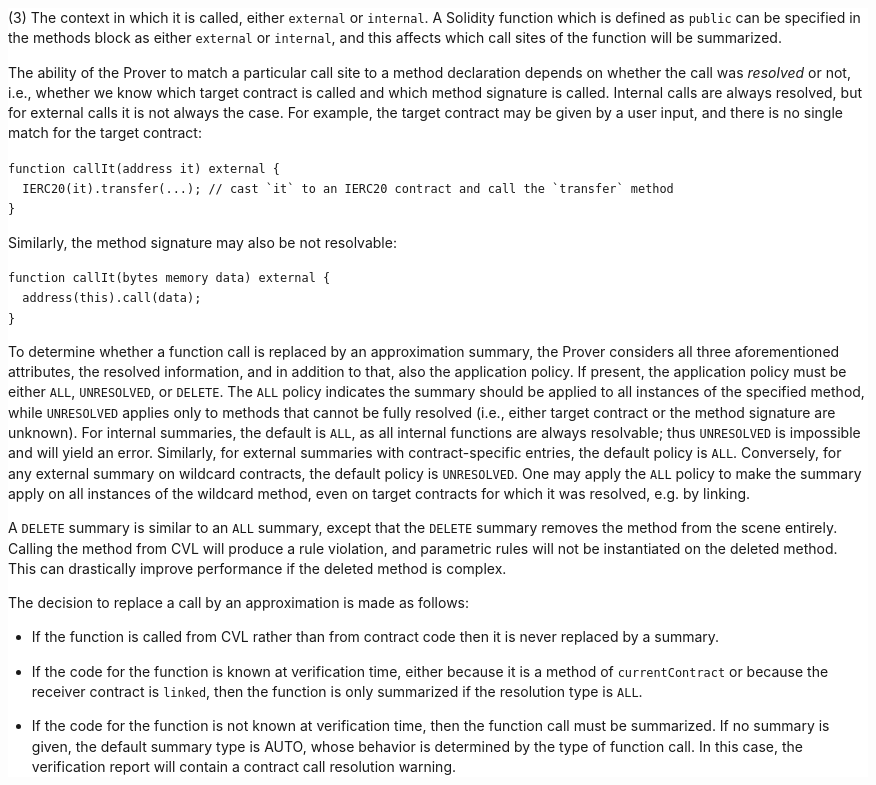 (3) The context in which it is called, either `external` or `internal`. A Solidity function which is defined as `public` can be specified in the methods block as either `external` or `internal`, and this affects which call sites of the function will be summarized.

The ability of the Prover to match a particular call site to a method declaration depends on whether the call was _resolved_ or not, i.e., whether we know which target contract is called and which method signature is called. Internal calls are always resolved, but for external calls it is not always the case. For example, the target contract may be given by a user input, and there is no single match for the target contract:

```
function callIt(address it) external {
  IERC20(it).transfer(...); // cast `it` to an IERC20 contract and call the `transfer` method
}

```


Similarly, the method signature may also be not resolvable:

```
function callIt(bytes memory data) external {
  address(this).call(data);
}

```


To determine whether a function call is replaced by an approximation summary, the Prover considers all three aforementioned attributes, the resolved information, and in addition to that, also the application policy. If present, the application policy must be either `ALL`, `UNRESOLVED`, or `DELETE`. The `ALL` policy indicates the summary should be applied to all instances of the specified method, while `UNRESOLVED` applies only to methods that cannot be fully resolved (i.e., either target contract or the method signature are unknown). For internal summaries, the default is `ALL`, as all internal functions are always resolvable; thus `UNRESOLVED` is impossible and will yield an error. Similarly, for external summaries with contract-specific entries, the default policy is `ALL`. Conversely, for any external summary on wildcard contracts, the default policy is `UNRESOLVED`. One may apply the `ALL` policy to make the summary apply on all instances of the wildcard method, even on target contracts for which it was resolved, e.g. by linking.

A `DELETE` summary is similar to an `ALL` summary, except that the `DELETE` summary removes the method from the scene entirely. Calling the method from CVL will produce a rule violation, and parametric rules will not be instantiated on the deleted method. This can drastically improve performance if the deleted method is complex.

The decision to replace a call by an approximation is made as follows:

*   If the function is called from CVL rather than from contract code then it is never replaced by a summary.
    
*   If the code for the function is known at verification time, either because it is a method of `currentContract` or because the receiver contract is `linked`, then the function is only summarized if the resolution type is `ALL`.
    
*   If the code for the function is not known at verification time, then the function call must be summarized. If no summary is given, the default summary type is AUTO, whose behavior is determined by the type of function call. In this case, the verification report will contain a contract call resolution warning.
    